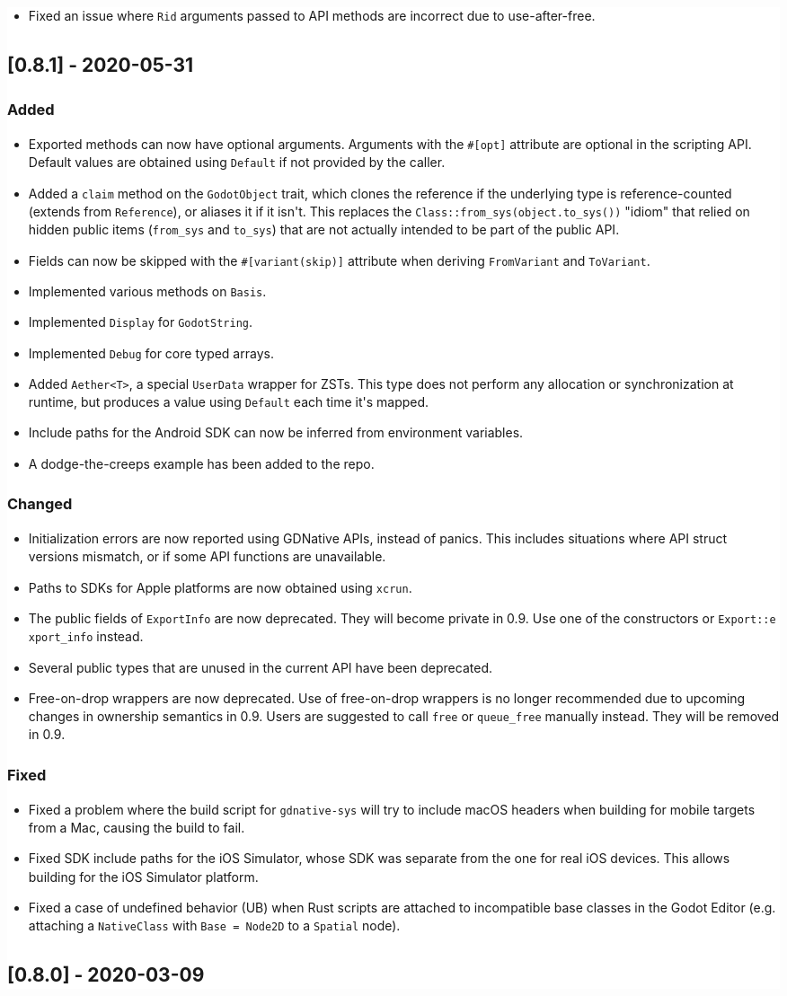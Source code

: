 - Fixed an issue where `Rid` arguments passed to API methods are incorrect due to use-after-free.

## [0.8.1] - 2020-05-31

### Added

- Exported methods can now have optional arguments. Arguments with the `#[opt]` attribute are optional in the scripting API. Default values are obtained using `Default` if not provided by the caller.

- Added a `claim` method on the `GodotObject` trait, which clones the reference if the underlying type is reference-counted (extends from `Reference`), or aliases it if it isn't. This replaces the `Class::from_sys(object.to_sys())` "idiom" that relied on hidden public items (`from_sys` and `to_sys`) that are not actually intended to be part of the public API.

- Fields can now be skipped with the `#[variant(skip)]` attribute when deriving `FromVariant` and `ToVariant`.

- Implemented various methods on `Basis`.

- Implemented `Display` for `GodotString`.

- Implemented `Debug` for core typed arrays.

- Added `Aether<T>`, a special `UserData` wrapper for ZSTs. This type does not perform any allocation or synchronization at runtime, but produces a value using `Default` each time it's mapped.

- Include paths for the Android SDK can now be inferred from environment variables.

- A dodge-the-creeps example has been added to the repo.

### Changed

- Initialization errors are now reported using GDNative APIs, instead of panics. This includes situations where API struct versions mismatch, or if some API functions are unavailable.

- Paths to SDKs for Apple platforms are now obtained using `xcrun`.

- The public fields of `ExportInfo` are now deprecated. They will become private in 0.9. Use one of the constructors or `Export::export_info` instead.

- Several public types that are unused in the current API have been deprecated.

- Free-on-drop wrappers are now deprecated. Use of free-on-drop wrappers is no longer recommended due to upcoming changes in ownership semantics in 0.9. Users are suggested to call `free` or `queue_free` manually instead. They will be removed in 0.9.

### Fixed

- Fixed a problem where the build script for `gdnative-sys` will try to include macOS headers when building for mobile targets from a Mac, causing the build to fail.

- Fixed SDK include paths for the iOS Simulator, whose SDK was separate from the one for real iOS devices. This allows building for the iOS Simulator platform.

- Fixed a case of undefined behavior (UB) when Rust scripts are attached to incompatible base classes in the Godot Editor (e.g. attaching a `NativeClass` with `Base = Node2D` to a `Spatial` node).

## [0.8.0] - 2020-03-09
